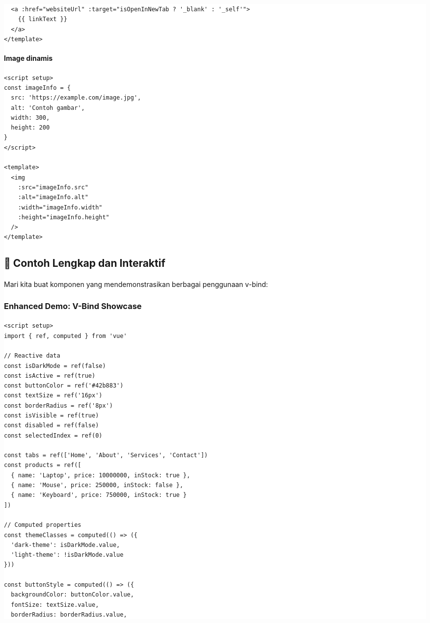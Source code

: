 ```vue
  <a :href="websiteUrl" :target="isOpenInNewTab ? '_blank' : '_self'">
    {{ linkText }}
  </a>
</template>
```

#### **Image dinamis**
```vue
<script setup>
const imageInfo = {
  src: 'https://example.com/image.jpg',
  alt: 'Contoh gambar',
  width: 300,
  height: 200
}
</script>

<template>
  <img
    :src="imageInfo.src"
    :alt="imageInfo.alt"
    :width="imageInfo.width"
    :height="imageInfo.height"
  />
</template>
```

## 🚀 Contoh Lengkap dan Interaktif

Mari kita buat komponen yang mendemonstrasikan berbagai penggunaan v-bind:

### Enhanced Demo: V-Bind Showcase

```vue
<script setup>
import { ref, computed } from 'vue'

// Reactive data
const isDarkMode = ref(false)
const isActive = ref(true)
const buttonColor = ref('#42b883')
const textSize = ref('16px')
const borderRadius = ref('8px')
const isVisible = ref(true)
const disabled = ref(false)
const selectedIndex = ref(0)

const tabs = ref(['Home', 'About', 'Services', 'Contact'])
const products = ref([
  { name: 'Laptop', price: 10000000, inStock: true },
  { name: 'Mouse', price: 250000, inStock: false },
  { name: 'Keyboard', price: 750000, inStock: true }
])

// Computed properties
const themeClasses = computed(() => ({
  'dark-theme': isDarkMode.value,
  'light-theme': !isDarkMode.value
}))

const buttonStyle = computed(() => ({
  backgroundColor: buttonColor.value,
  fontSize: textSize.value,
  borderRadius: borderRadius.value,
```